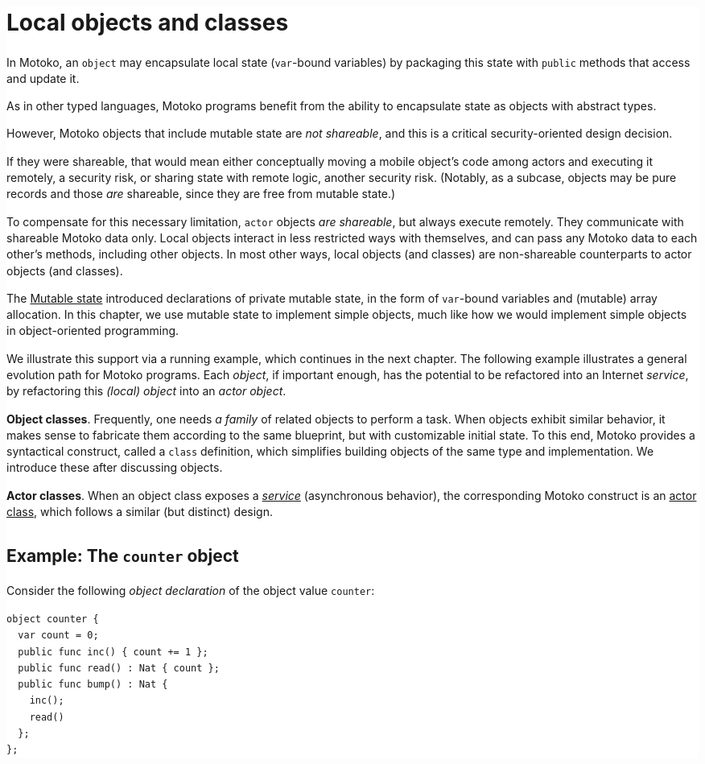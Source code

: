 # Local objects and classes

In Motoko, an `object` may encapsulate local state (`var`-bound variables) by packaging this state with `public` methods that access and update it.

As in other typed languages, Motoko programs benefit from the ability to encapsulate state as objects with abstract types.

However, Motoko objects that include mutable state are *not shareable*, and this is a critical security-oriented design decision.

If they were shareable, that would mean either conceptually moving a mobile object’s code among actors and executing it remotely, a security risk, or sharing state with remote logic, another security risk. (Notably, as a subcase, objects may be pure records and those *are* shareable, since they are free from mutable state.)

To compensate for this necessary limitation, `actor` objects *are shareable*, but always execute remotely. They communicate with shareable Motoko data only. Local objects interact in less restricted ways with themselves, and can pass any Motoko data to each other’s methods, including other objects. In most other ways, local objects (and classes) are non-shareable counterparts to actor objects (and classes).

The [Mutable state](mutable-state) introduced declarations of private mutable state, in the form of `var`-bound variables and (mutable) array allocation. In this chapter, we use mutable state to implement simple objects, much like how we would implement simple objects in object-oriented programming.

We illustrate this support via a running example, which continues in the next chapter. The following example illustrates a general evolution path for Motoko programs. Each *object*, if important enough, has the potential to be refactored into an Internet *service*, by refactoring this *(local) object* into an *actor object*.

**Object classes**. Frequently, one needs *a family* of related objects to perform a task. When objects exhibit similar behavior, it makes sense to fabricate them according to the same blueprint, but with customizable initial state. To this end, Motoko provides a syntactical construct, called a `class` definition, which simplifies building objects of the same type and implementation. We introduce these after discussing objects.

**Actor classes**. When an object class exposes a *[service](actors-async.adoc)* (asynchronous behavior), the corresponding Motoko construct is an [actor class](actors-async.adoc), which follows a similar (but distinct) design.

## Example: The `counter` object

Consider the following *object declaration* of the object value `counter`:

``` motoko
object counter {
  var count = 0;
  public func inc() { count += 1 };
  public func read() : Nat { count };
  public func bump() : Nat {
    inc();
    read()
  };
};
```
